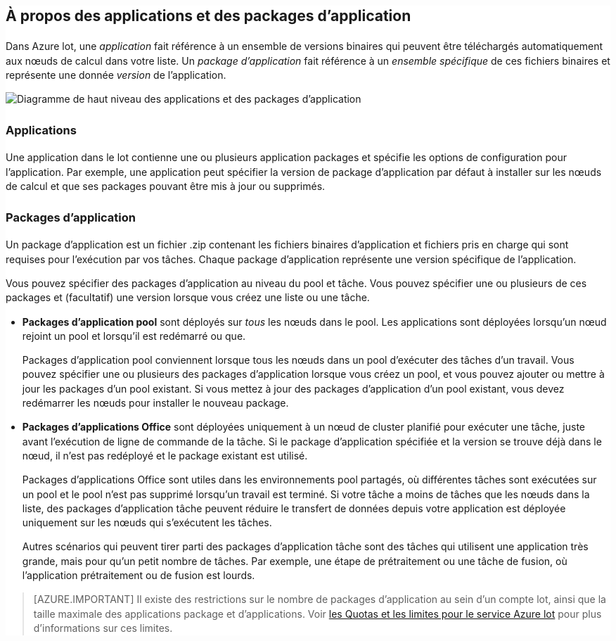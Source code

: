 ## <a name="about-applications-and-application-packages"></a>À propos des applications et des packages d’application

Dans Azure lot, une *application* fait référence à un ensemble de versions binaires qui peuvent être téléchargés automatiquement aux nœuds de calcul dans votre liste. Un *package d’application* fait référence à un *ensemble spécifique* de ces fichiers binaires et représente une donnée *version* de l’application.

![Diagramme de haut niveau des applications et des packages d’application][1]

### <a name="applications"></a>Applications

Une application dans le lot contienne une ou plusieurs application packages et spécifie les options de configuration pour l’application. Par exemple, une application peut spécifier la version de package d’application par défaut à installer sur les nœuds de calcul et que ses packages pouvant être mis à jour ou supprimés.

### <a name="application-packages"></a>Packages d’application

Un package d’application est un fichier .zip contenant les fichiers binaires d’application et fichiers pris en charge qui sont requises pour l’exécution par vos tâches. Chaque package d’application représente une version spécifique de l’application.

Vous pouvez spécifier des packages d’application au niveau du pool et tâche. Vous pouvez spécifier une ou plusieurs de ces packages et (facultatif) une version lorsque vous créez une liste ou une tâche.

* **Packages d’application pool** sont déployés sur *tous* les nœuds dans le pool. Les applications sont déployées lorsqu’un nœud rejoint un pool et lorsqu’il est redémarré ou que.

    Packages d’application pool conviennent lorsque tous les nœuds dans un pool d’exécuter des tâches d’un travail. Vous pouvez spécifier une ou plusieurs des packages d’application lorsque vous créez un pool, et vous pouvez ajouter ou mettre à jour les packages d’un pool existant. Si vous mettez à jour des packages d’application d’un pool existant, vous devez redémarrer les nœuds pour installer le nouveau package.

* **Packages d’applications Office** sont déployées uniquement à un nœud de cluster planifié pour exécuter une tâche, juste avant l’exécution de ligne de commande de la tâche. Si le package d’application spécifiée et la version se trouve déjà dans le nœud, il n’est pas redéployé et le package existant est utilisé.

    Packages d’applications Office sont utiles dans les environnements pool partagés, où différentes tâches sont exécutées sur un pool et le pool n’est pas supprimé lorsqu’un travail est terminé. Si votre tâche a moins de tâches que les nœuds dans la liste, des packages d’application tâche peuvent réduire le transfert de données depuis votre application est déployée uniquement sur les nœuds qui s’exécutent les tâches.

    Autres scénarios qui peuvent tirer parti des packages d’application tâche sont des tâches qui utilisent une application très grande, mais pour qu’un petit nombre de tâches. Par exemple, une étape de prétraitement ou une tâche de fusion, où l’application prétraitement ou de fusion est lourds.

> [AZURE.IMPORTANT] Il existe des restrictions sur le nombre de packages d’application au sein d’un compte lot, ainsi que la taille maximale des applications package et d’applications. Voir [les Quotas et les limites pour le service Azure lot](batch-quota-limit.md) pour plus d’informations sur ces limites.


[api_net]: http://msdn.microsoft.com/library/azure/mt348682.aspx
[api_net_mgmt]: https://msdn.microsoft.com/library/azure/mt463120.aspx
[api_rest]: http://msdn.microsoft.com/library/azure/dn820158.aspx
[batch_mgmt_nuget]: https://www.nuget.org/packages/Microsoft.Azure.Management.Batch/
[github_samples]: https://github.com/Azure/azure-batch-samples
[storage_pricing]: https://azure.microsoft.com/pricing/details/storage/
[net_appops]: https://msdn.microsoft.com/library/azure/microsoft.azure.batch.applicationoperations.aspx
[net_appops_listappsummaries]: https://msdn.microsoft.com/library/azure/microsoft.azure.batch.applicationoperations.listapplicationsummaries.aspx
[net_cloudpool]: https://msdn.microsoft.com/library/azure/microsoft.azure.batch.cloudpool.aspx
[net_cloudpool_pkgref]: https://msdn.microsoft.com/library/azure/microsoft.azure.batch.cloudpool.applicationpackagereferences.aspx
[net_cloudtask]: https://msdn.microsoft.com/library/microsoft.azure.batch.cloudtask.aspx
[net_cloudtask_pkgref]: https://msdn.microsoft.com/library/microsoft.azure.batch.cloudtask.applicationpackagereferences.aspx
[net_nodestate]: https://msdn.microsoft.com/library/azure/microsoft.azure.batch.computenode.state.aspx
[net_pkgref]: https://msdn.microsoft.com/library/azure/microsoft.azure.batch.applicationpackagereference.aspx
[portal]: https://portal.azure.com
[rest_applications]: https://msdn.microsoft.com/library/azure/mt643945.aspx
[rest_add_pool]: https://msdn.microsoft.com/library/azure/dn820174.aspx
[rest_add_pool_with_packages]: https://msdn.microsoft.com/library/azure/dn820174.aspx#bk_apkgreference
[1]: ./media/batch-application-packages/app_pkg_01.png "Diagramme des packages d’application"
[2]: ./media/batch-application-packages/app_pkg_02.png "Vignette d’applications dans le portail Azure"
[3]: ./media/batch-application-packages/app_pkg_03.png "Carte d’applications dans le portail Azure"
[4]: ./media/batch-application-packages/app_pkg_04.png "Carte de détails application portail Azure"
[5]: ./media/batch-application-packages/app_pkg_05.png "Nouvelle carte application portail Azure"
[7]: ./media/batch-application-packages/app_pkg_07.png "Mettre à jour ou supprimer les packages déroulante portail Azure"
[8]: ./media/batch-application-packages/app_pkg_08.png "Nouvelle carte de package d’application dans le portail Azure"
[9]: ./media/batch-application-packages/app_pkg_09.png "Aucune alerte de compte de stockage liée"
[10]: ./media/batch-application-packages/app_pkg_10.png "Choisissez carte de compte de stockage Azure portail"
[11]: ./media/batch-application-packages/app_pkg_11.png "Carte de package de mise à jour dans le portail Azure"
[12]: ./media/batch-application-packages/app_pkg_12.png "Supprimer la boîte de dialogue package confirmation portail Azure"